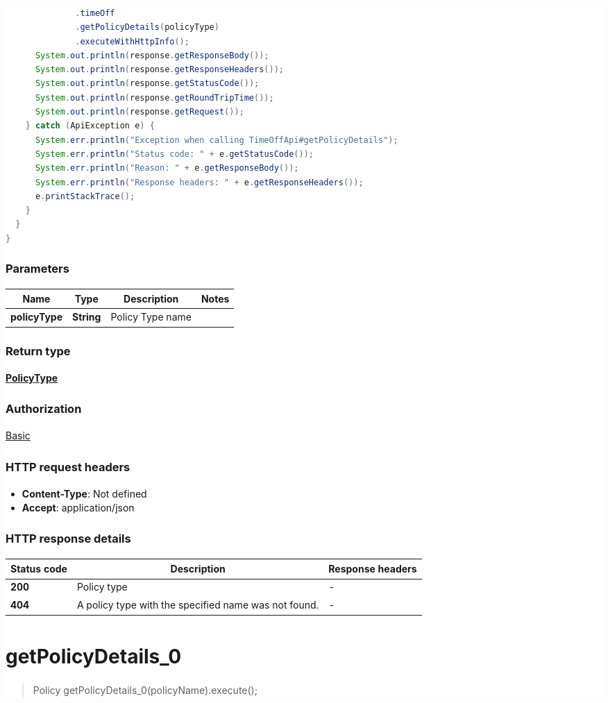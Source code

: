 ```java
              .timeOff
              .getPolicyDetails(policyType)
              .executeWithHttpInfo();
      System.out.println(response.getResponseBody());
      System.out.println(response.getResponseHeaders());
      System.out.println(response.getStatusCode());
      System.out.println(response.getRoundTripTime());
      System.out.println(response.getRequest());
    } catch (ApiException e) {
      System.err.println("Exception when calling TimeOffApi#getPolicyDetails");
      System.err.println("Status code: " + e.getStatusCode());
      System.err.println("Reason: " + e.getResponseBody());
      System.err.println("Response headers: " + e.getResponseHeaders());
      e.printStackTrace();
    }
  }
}

```

### Parameters

| Name | Type | Description  | Notes |
|------------- | ------------- | ------------- | -------------|
| **policyType** | **String**| Policy Type name | |

### Return type

[**PolicyType**](PolicyType.md)

### Authorization

[Basic](../README.md#Basic)

### HTTP request headers

 - **Content-Type**: Not defined
 - **Accept**: application/json

### HTTP response details
| Status code | Description | Response headers |
|-------------|-------------|------------------|
| **200** | Policy type |  -  |
| **404** | A policy type with the specified name was not found. |  -  |

<a name="getPolicyDetails_0"></a>
# **getPolicyDetails_0**
> Policy getPolicyDetails_0(policyName).execute();
